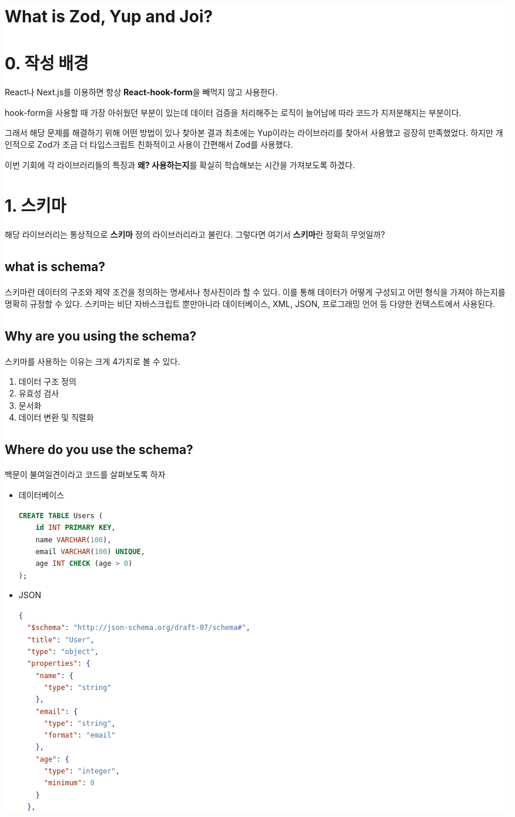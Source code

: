 # What is Zod, Yup and Joi?

# 0. 작성 배경

React나 Next.js를 이용하면 항상 **React-hook-form**을 빼먹지 않고 사용한다.

hook-form을 사용할 때 가장 아쉬웠던 부분이 있는데 데이터 검증을 처리해주는 로직이 늘어남에 따라 코드가 지저분해지는 부분이다.

그래서 해당 문제를 해결하기 위해 어떤 방법이 있나 찾아본 결과 최초에는 Yup이라는 라이브러리를 찾아서 사용했고 굉장히 만족했었다. 하지만 개인적으로 Zod가 조금 더 타입스크립트 친화적이고 사용이 간편해서 Zod를 사용했다.

이번 기회에 각 라이브러리들의 특징과 **왜? 사용하는지**를 확실히 학습해보는 시간을 가져보도록 하겠다.

# 1. 스키마

해당 라이브러리는 통상적으로 **스키마** 정의 라이브러리라고 불린다. 그렇다면 여기서 **스키마**란 정확히 무엇일까?

## what is schema?

스키마란 데이터의 구조와 제약 조건을 정의하는 명세서나 청사진이라 할 수 있다. 이를 통해 데이터가 어떻게 구성되고 어떤 형식을 가져야 하는지를 명확히 규정할 수 있다. 스키마는 비단 자바스크립트 뿐만아니라 데이터베이스, XML, JSON, 프로그래밍 언어 등 다양한 컨텍스트에서 사용된다.

## **Why are you using the schema?**

스키마를 사용하는 이유는 크게 4가지로 볼 수 있다.

1. 데이터 구조 정의
2. 유효성 검사
3. 문서화
4. 데이터 변환 및 직렬화

## **Where do you use the schema?**

백문이 불여일견이라고 코드를 살펴보도록 하자

- 데이터베이스
  ```sql
  CREATE TABLE Users (
      id INT PRIMARY KEY,
      name VARCHAR(100),
      email VARCHAR(100) UNIQUE,
      age INT CHECK (age > 0)
  );
  ```
- JSON
  ```json
  {
    "$schema": "http://json-schema.org/draft-07/schema#",
    "title": "User",
    "type": "object",
    "properties": {
      "name": {
        "type": "string"
      },
      "email": {
        "type": "string",
        "format": "email"
      },
      "age": {
        "type": "integer",
        "minimum": 0
      }
    },
  ```